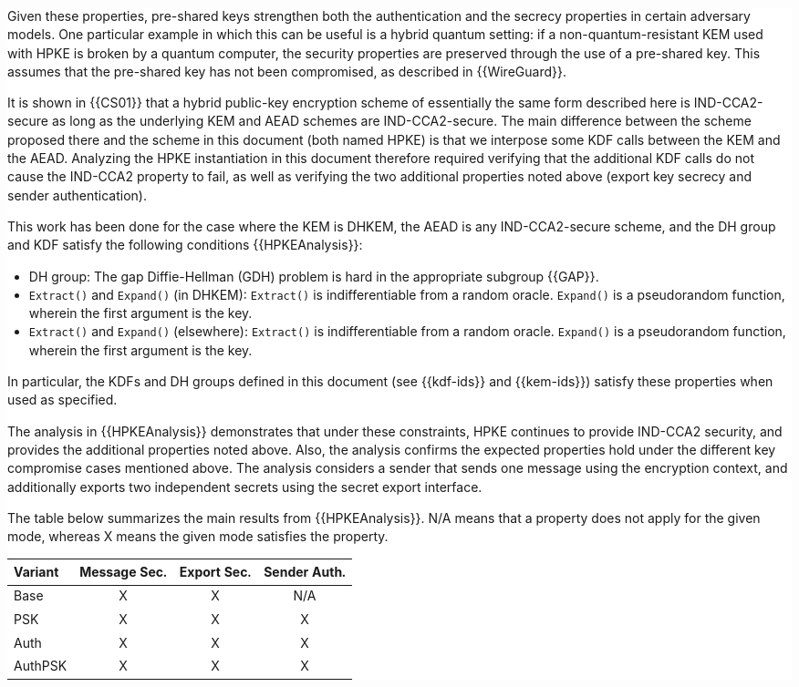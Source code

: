 Given these properties, pre-shared keys strengthen both the authentication and the
secrecy properties in certain adversary models. One particular example in which
this can be useful is a hybrid quantum setting: if a
non-quantum-resistant KEM used with HPKE is broken by a
quantum computer, the security properties are preserved through the use
of a pre-shared key. This assumes that the pre-shared key has not been
compromised, as described in {{WireGuard}}.

It is shown in {{CS01}} that a hybrid public-key encryption scheme of
essentially the same form described here is IND-CCA2-secure as long as
the underlying KEM and AEAD schemes are IND-CCA2-secure. The main
difference between the scheme proposed there and the scheme in this
document (both named HPKE) is that we interpose some KDF calls between
the KEM and the AEAD. Analyzing the HPKE instantiation in this
document therefore required verifying that the additional KDF calls
do not cause the IND-CCA2 property to fail, as well as verifying the
two additional properties noted above (export key secrecy and
sender authentication).

This work has been done for the case where the KEM is DHKEM, the AEAD is
any IND-CCA2-secure scheme, and the DH group and KDF satisfy the
following conditions {{HPKEAnalysis}}:

- DH group: The gap Diffie-Hellman (GDH) problem is hard in the
  appropriate subgroup {{GAP}}.
- `Extract()` and `Expand()` (in DHKEM): `Extract()` is indifferentiable from a
  random oracle. `Expand()` is a pseudorandom function, wherein the first
  argument is the key.
- `Extract()` and `Expand()` (elsewhere): `Extract()` is indifferentiable from a
  random oracle. `Expand()` is a pseudorandom function, wherein the first
  argument is the key.

In particular, the KDFs and DH groups defined in this document (see
{{kdf-ids}} and {{kem-ids}}) satisfy these properties when used as
specified.

The analysis in {{HPKEAnalysis}} demonstrates that under these
constraints, HPKE continues to provide IND-CCA2 security, and provides
the additional properties noted above. Also, the analysis confirms the
expected properties hold under the different key compromise cases
mentioned above. The analysis considers a sender that sends one message
using the encryption context, and additionally exports two independent
secrets using the secret export interface.

The table below summarizes the main results from {{HPKEAnalysis}}. N/A
means that a property does not apply for the given mode, whereas X means
the given mode satisfies the property.

| Variant | Message Sec. | Export Sec. | Sender Auth. |
|:--------|:------------:|:-----------:|:------------:|
| Base    | X            | X           | N/A          |
| PSK     | X            | X           | X            |
| Auth    | X            | X           | X            |
| AuthPSK | X            | X           | X            |
